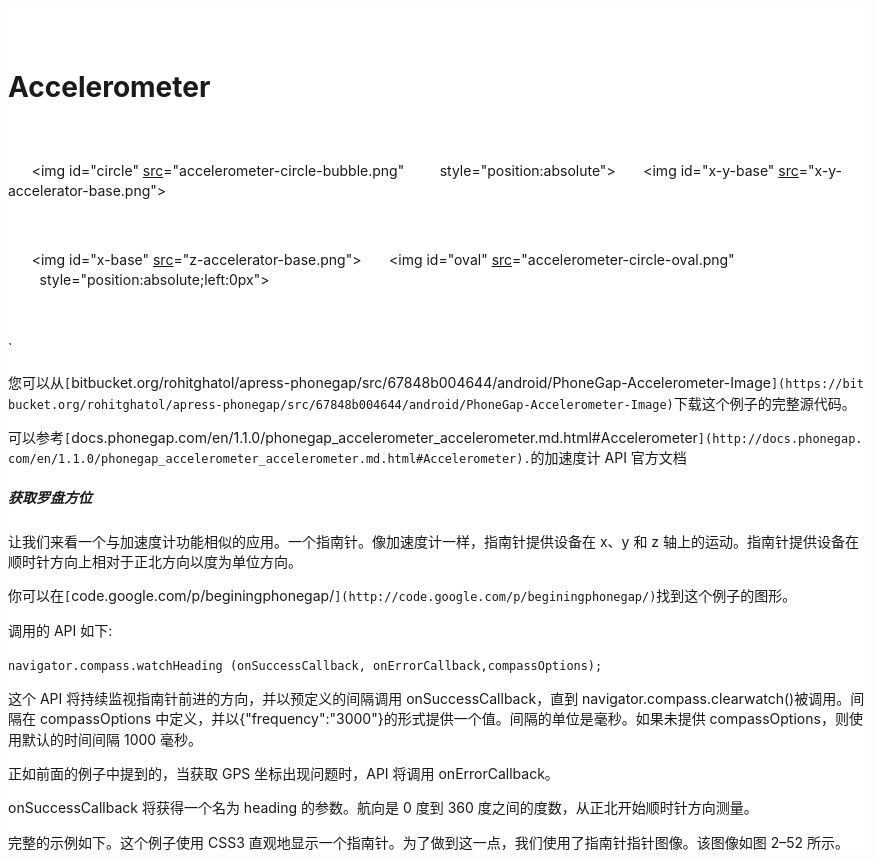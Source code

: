     </script>
  </head>
  <body onLoad="<ins>init</ins>()">
    <h1>Accelerometer</h1>

    <div id="horizontal-bubble">
      <img id="circle" <ins>src</ins>="accelerometer-circle-bubble.png"
        style="position:absolute"><ins></img></ins>
      <img id="x-y-base" <ins>src</ins>="x-y-accelerator-base.png"><ins></img></ins>
    <ins></div></ins>

    <div id="vertical-bubble">
      <img id="x-base" <ins>src</ins>="z-accelerator-base.png"><ins></img></ins>
      <img id="oval" <ins>src</ins>="accelerometer-circle-oval.png"
        style="position:absolute;left:0px"><ins></img></ins>
    <ins></div></ins>

  </body>
</html>` 

您可以从`[`bitbucket.org/rohitghatol/apress-phonegap/src/67848b004644/android/PhoneGap-Accelerometer-Image`](https://bitbucket.org/rohitghatol/apress-phonegap/src/67848b004644/android/PhoneGap-Accelerometer-Image)`下载这个例子的完整源代码。

可以参考`[`docs.phonegap.com/en/1.1.0/phonegap_accelerometer_accelerometer.md.html#Accelerometer`](http://docs.phonegap.com/en/1.1.0/phonegap_accelerometer_accelerometer.md.html#Accelerometer).`的加速度计 API 官方文档

##### 获取罗盘方位

让我们来看一个与加速度计功能相似的应用。一个指南针。像加速度计一样，指南针提供设备在 x、y 和 z 轴上的运动。指南针提供设备在顺时针方向上相对于正北方向以度为单位方向。

你可以在`[`code.google.com/p/beginingphonegap/`](http://code.google.com/p/beginingphonegap/)`找到这个例子的图形。

调用的 API 如下:

`navigator.compass.watchHeading (onSuccessCallback, onErrorCallback,compassOptions);`

这个 API 将持续监视指南针前进的方向，并以预定义的间隔调用 onSuccessCallback，直到 navigator.compass.clearwatch()被调用。间隔在 compassOptions 中定义，并以{"frequency":"3000"}的形式提供一个值。间隔的单位是毫秒。如果未提供 compassOptions，则使用默认的时间间隔 1000 毫秒。

正如前面的例子中提到的，当获取 GPS 坐标出现问题时，API 将调用 onErrorCallback。

onSuccessCallback 将获得一个名为 heading 的参数。航向是 0 度到 360 度之间的度数，从正北开始顺时针方向测量。

完整的示例如下。这个例子使用 CSS3 直观地显示一个指南针。为了做到这一点，我们使用了指南针指针图像。该图像如图 2–52 所示。
